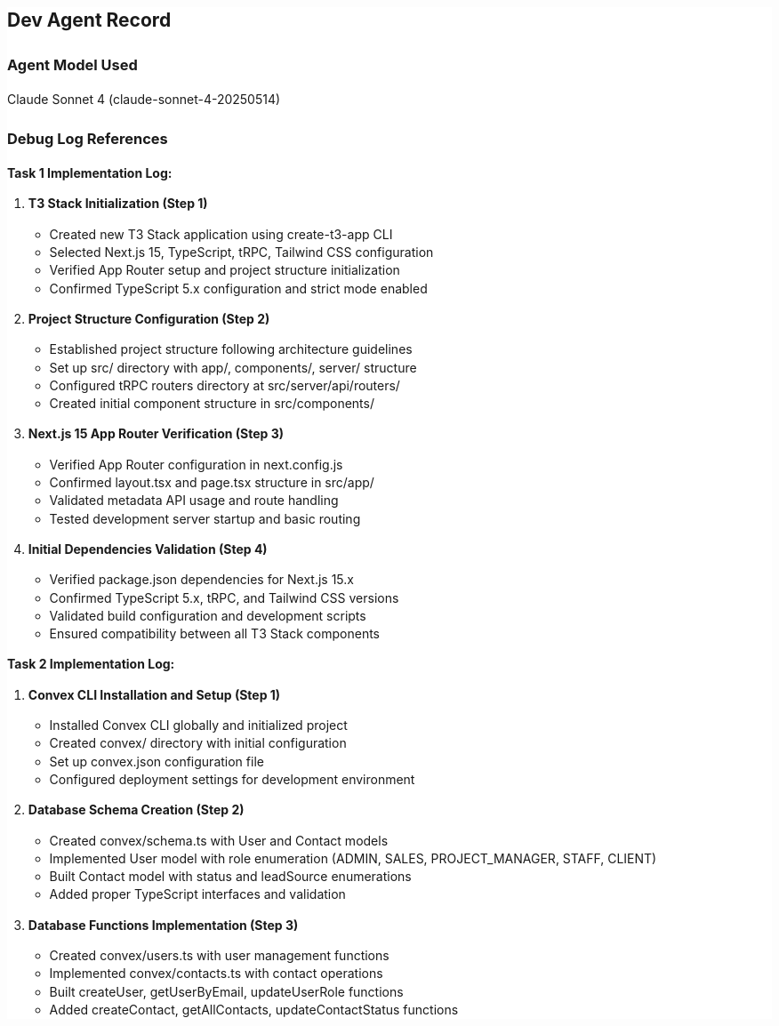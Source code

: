 ## Dev Agent Record

### Agent Model Used

Claude Sonnet 4 (claude-sonnet-4-20250514)

### Debug Log References

**Task 1 Implementation Log:**

1. **T3 Stack Initialization (Step 1)**
   - Created new T3 Stack application using create-t3-app CLI
   - Selected Next.js 15, TypeScript, tRPC, Tailwind CSS configuration
   - Verified App Router setup and project structure initialization
   - Confirmed TypeScript 5.x configuration and strict mode enabled

2. **Project Structure Configuration (Step 2)**
   - Established project structure following architecture guidelines
   - Set up src/ directory with app/, components/, server/ structure
   - Configured tRPC routers directory at src/server/api/routers/
   - Created initial component structure in src/components/

3. **Next.js 15 App Router Verification (Step 3)**
   - Verified App Router configuration in next.config.js
   - Confirmed layout.tsx and page.tsx structure in src/app/
   - Validated metadata API usage and route handling
   - Tested development server startup and basic routing

4. **Initial Dependencies Validation (Step 4)**
   - Verified package.json dependencies for Next.js 15.x
   - Confirmed TypeScript 5.x, tRPC, and Tailwind CSS versions
   - Validated build configuration and development scripts
   - Ensured compatibility between all T3 Stack components

**Task 2 Implementation Log:**

1. **Convex CLI Installation and Setup (Step 1)**
   - Installed Convex CLI globally and initialized project
   - Created convex/ directory with initial configuration
   - Set up convex.json configuration file
   - Configured deployment settings for development environment

2. **Database Schema Creation (Step 2)**
   - Created convex/schema.ts with User and Contact models
   - Implemented User model with role enumeration (ADMIN, SALES, PROJECT_MANAGER, STAFF, CLIENT)
   - Built Contact model with status and leadSource enumerations
   - Added proper TypeScript interfaces and validation

3. **Database Functions Implementation (Step 3)**
   - Created convex/users.ts with user management functions
   - Implemented convex/contacts.ts with contact operations
   - Built createUser, getUserByEmail, updateUserRole functions
   - Added createContact, getAllContacts, updateContactStatus functions
